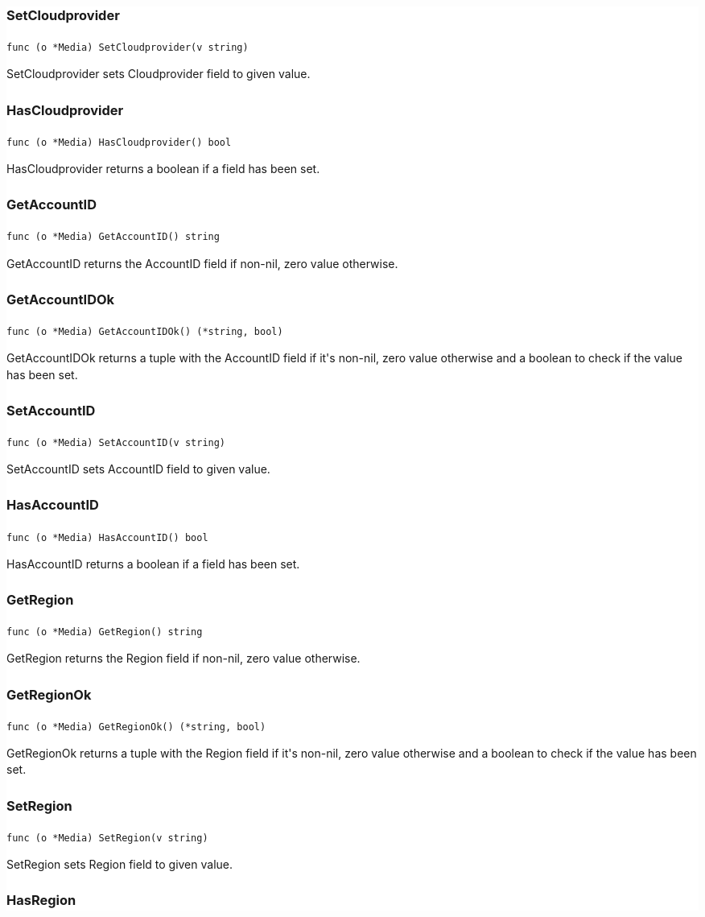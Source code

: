 ### SetCloudprovider

`func (o *Media) SetCloudprovider(v string)`

SetCloudprovider sets Cloudprovider field to given value.

### HasCloudprovider

`func (o *Media) HasCloudprovider() bool`

HasCloudprovider returns a boolean if a field has been set.

### GetAccountID

`func (o *Media) GetAccountID() string`

GetAccountID returns the AccountID field if non-nil, zero value otherwise.

### GetAccountIDOk

`func (o *Media) GetAccountIDOk() (*string, bool)`

GetAccountIDOk returns a tuple with the AccountID field if it's non-nil, zero value otherwise
and a boolean to check if the value has been set.

### SetAccountID

`func (o *Media) SetAccountID(v string)`

SetAccountID sets AccountID field to given value.

### HasAccountID

`func (o *Media) HasAccountID() bool`

HasAccountID returns a boolean if a field has been set.

### GetRegion

`func (o *Media) GetRegion() string`

GetRegion returns the Region field if non-nil, zero value otherwise.

### GetRegionOk

`func (o *Media) GetRegionOk() (*string, bool)`

GetRegionOk returns a tuple with the Region field if it's non-nil, zero value otherwise
and a boolean to check if the value has been set.

### SetRegion

`func (o *Media) SetRegion(v string)`

SetRegion sets Region field to given value.

### HasRegion
